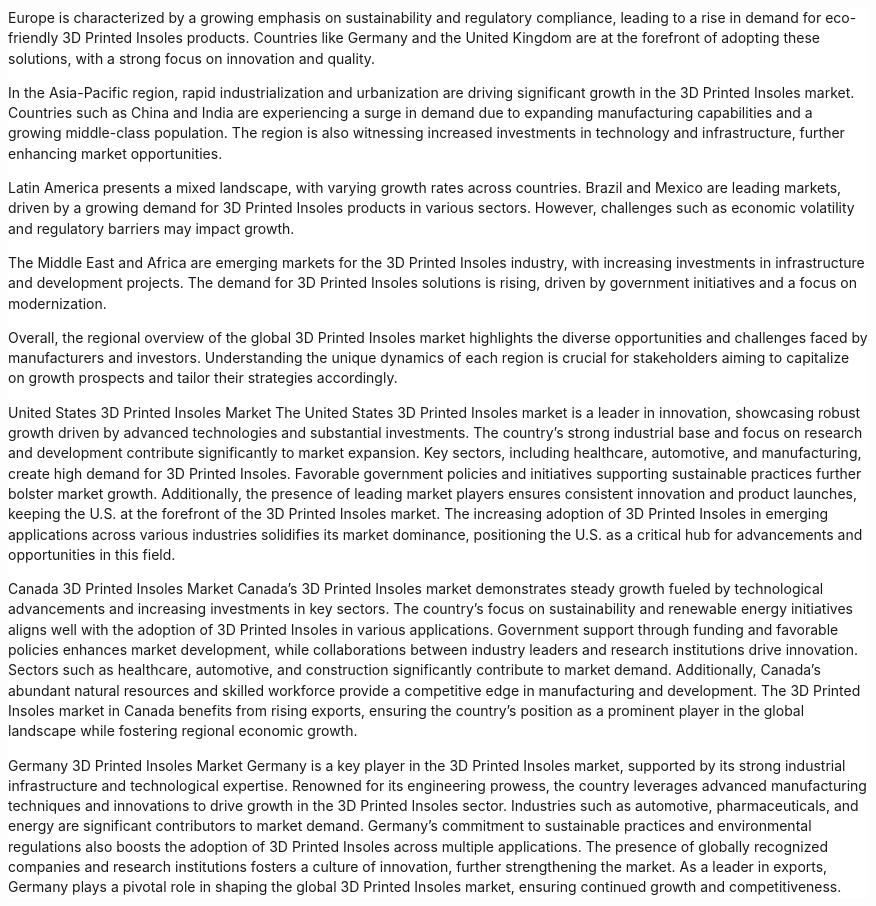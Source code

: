 Europe is characterized by a growing emphasis on sustainability and regulatory compliance, leading to a rise in demand for eco-friendly 3D Printed Insoles products. Countries like Germany and the United Kingdom are at the forefront of adopting these solutions, with a strong focus on innovation and quality.

In the Asia-Pacific region, rapid industrialization and urbanization are driving significant growth in the 3D Printed Insoles market. Countries such as China and India are experiencing a surge in demand due to expanding manufacturing capabilities and a growing middle-class population. The region is also witnessing increased investments in technology and infrastructure, further enhancing market opportunities.

Latin America presents a mixed landscape, with varying growth rates across countries. Brazil and Mexico are leading markets, driven by a growing demand for 3D Printed Insoles products in various sectors. However, challenges such as economic volatility and regulatory barriers may impact growth.

The Middle East and Africa are emerging markets for the 3D Printed Insoles industry, with increasing investments in infrastructure and development projects. The demand for 3D Printed Insoles solutions is rising, driven by government initiatives and a focus on modernization.

Overall, the regional overview of the global 3D Printed Insoles market highlights the diverse opportunities and challenges faced by manufacturers and investors. Understanding the unique dynamics of each region is crucial for stakeholders aiming to capitalize on growth prospects and tailor their strategies accordingly.

United States 3D Printed Insoles Market
The United States 3D Printed Insoles market is a leader in innovation, showcasing robust growth driven by advanced technologies and substantial investments. The country’s strong industrial base and focus on research and development contribute significantly to market expansion. Key sectors, including healthcare, automotive, and manufacturing, create high demand for 3D Printed Insoles. Favorable government policies and initiatives supporting sustainable practices further bolster market growth. Additionally, the presence of leading market players ensures consistent innovation and product launches, keeping the U.S. at the forefront of the 3D Printed Insoles market. The increasing adoption of 3D Printed Insoles in emerging applications across various industries solidifies its market dominance, positioning the U.S. as a critical hub for advancements and opportunities in this field.

Canada 3D Printed Insoles Market
Canada’s 3D Printed Insoles market demonstrates steady growth fueled by technological advancements and increasing investments in key sectors. The country’s focus on sustainability and renewable energy initiatives aligns well with the adoption of 3D Printed Insoles in various applications. Government support through funding and favorable policies enhances market development, while collaborations between industry leaders and research institutions drive innovation. Sectors such as healthcare, automotive, and construction significantly contribute to market demand. Additionally, Canada’s abundant natural resources and skilled workforce provide a competitive edge in manufacturing and development. The 3D Printed Insoles market in Canada benefits from rising exports, ensuring the country’s position as a prominent player in the global landscape while fostering regional economic growth.

Germany 3D Printed Insoles Market
Germany is a key player in the 3D Printed Insoles market, supported by its strong industrial infrastructure and technological expertise. Renowned for its engineering prowess, the country leverages advanced manufacturing techniques and innovations to drive growth in the 3D Printed Insoles sector. Industries such as automotive, pharmaceuticals, and energy are significant contributors to market demand. Germany’s commitment to sustainable practices and environmental regulations also boosts the adoption of 3D Printed Insoles across multiple applications. The presence of globally recognized companies and research institutions fosters a culture of innovation, further strengthening the market. As a leader in exports, Germany plays a pivotal role in shaping the global 3D Printed Insoles market, ensuring continued growth and competitiveness.
